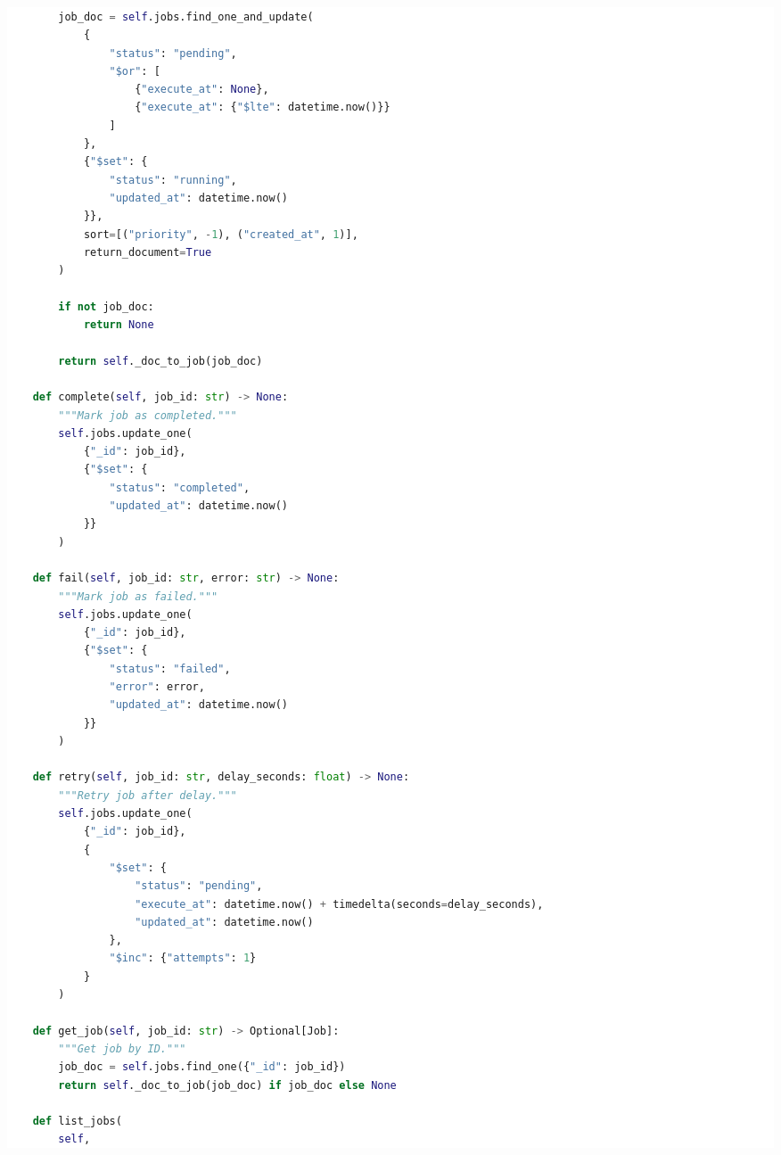 ```python
        job_doc = self.jobs.find_one_and_update(
            {
                "status": "pending",
                "$or": [
                    {"execute_at": None},
                    {"execute_at": {"$lte": datetime.now()}}
                ]
            },
            {"$set": {
                "status": "running",
                "updated_at": datetime.now()
            }},
            sort=[("priority", -1), ("created_at", 1)],
            return_document=True
        )
        
        if not job_doc:
            return None
        
        return self._doc_to_job(job_doc)
    
    def complete(self, job_id: str) -> None:
        """Mark job as completed."""
        self.jobs.update_one(
            {"_id": job_id},
            {"$set": {
                "status": "completed",
                "updated_at": datetime.now()
            }}
        )
    
    def fail(self, job_id: str, error: str) -> None:
        """Mark job as failed."""
        self.jobs.update_one(
            {"_id": job_id},
            {"$set": {
                "status": "failed",
                "error": error,
                "updated_at": datetime.now()
            }}
        )
    
    def retry(self, job_id: str, delay_seconds: float) -> None:
        """Retry job after delay."""
        self.jobs.update_one(
            {"_id": job_id},
            {
                "$set": {
                    "status": "pending",
                    "execute_at": datetime.now() + timedelta(seconds=delay_seconds),
                    "updated_at": datetime.now()
                },
                "$inc": {"attempts": 1}
            }
        )
    
    def get_job(self, job_id: str) -> Optional[Job]:
        """Get job by ID."""
        job_doc = self.jobs.find_one({"_id": job_id})
        return self._doc_to_job(job_doc) if job_doc else None
    
    def list_jobs(
        self,
```